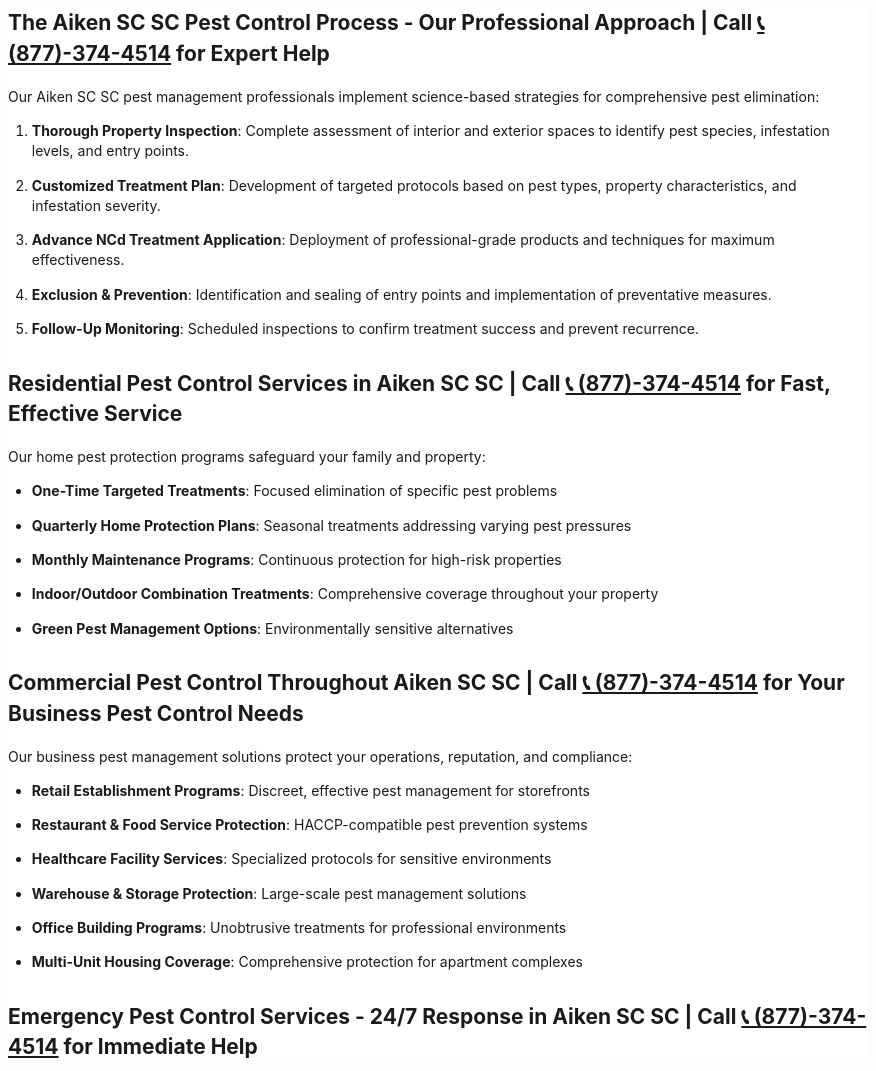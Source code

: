 ## The Aiken SC SC Pest Control Process - Our Professional Approach | Call [📞 (877)-374-4514](https://pest-control-4514.netlify.app) for Expert Help

Our Aiken SC SC pest management professionals implement science-based strategies for comprehensive pest elimination:

1. **Thorough Property Inspection**: Complete assessment of interior and exterior spaces to identify pest species, infestation levels, and entry points.  

2. **Customized Treatment Plan**: Development of targeted protocols based on pest types, property characteristics, and infestation severity.  

3. **Advance NCd Treatment Application**: Deployment of professional-grade products and techniques for maximum effectiveness.  

4. **Exclusion & Prevention**: Identification and sealing of entry points and implementation of preventative measures.  

5. **Follow-Up Monitoring**: Scheduled inspections to confirm treatment success and prevent recurrence.  

## Residential Pest Control Services in Aiken SC SC | Call [📞 (877)-374-4514](https://pest-control-4514.netlify.app) for Fast, Effective Service

Our home pest protection programs safeguard your family and property:

- **One-Time Targeted Treatments**: Focused elimination of specific pest problems  

- **Quarterly Home Protection Plans**: Seasonal treatments addressing varying pest pressures  

- **Monthly Maintenance Programs**: Continuous protection for high-risk properties  

- **Indoor/Outdoor Combination Treatments**: Comprehensive coverage throughout your property  

- **Green Pest Management Options**: Environmentally sensitive alternatives  

## Commercial Pest Control Throughout Aiken SC SC | Call [📞 (877)-374-4514](https://pest-control-4514.netlify.app) for Your Business Pest Control Needs

Our business pest management solutions protect your operations, reputation, and compliance:

- **Retail Establishment Programs**: Discreet, effective pest management for storefronts  

- **Restaurant & Food Service Protection**: HACCP-compatible pest prevention systems  

- **Healthcare Facility Services**: Specialized protocols for sensitive environments  

- **Warehouse & Storage Protection**: Large-scale pest management solutions  

- **Office Building Programs**: Unobtrusive treatments for professional environments  

- **Multi-Unit Housing Coverage**: Comprehensive protection for apartment complexes  

## Emergency Pest Control Services - 24/7 Response in Aiken SC SC | Call [📞 (877)-374-4514](https://pest-control-4514.netlify.app) for Immediate Help
